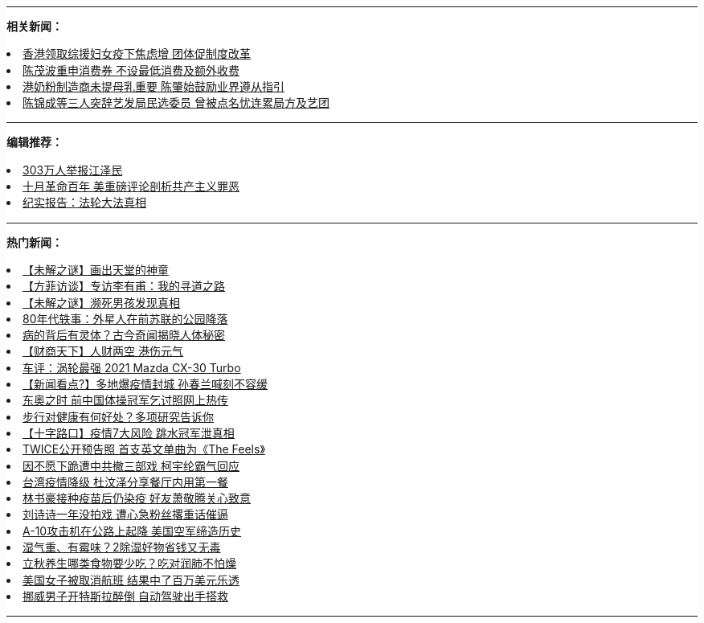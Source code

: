 <hr>


<strong>相关新闻：</strong>
<li><a href="https://github.com/loxbdj350/djy/blob/master/gb/21/8/9/n13148629.md#1">香港领取综援妇女疫下焦虑增 团体促制度改革</a></li>
<li><a href="https://github.com/loxbdj350/djy/blob/master/gb/21/8/9/n13148634.md#1">陈茂波重申消费券 不设最低消费及额外收费</a></li>
<li><a href="https://github.com/loxbdj350/djy/blob/master/gb/21/8/9/n13148610.md#1">港奶粉制造商未提母乳重要 陈肇始鼓励业界遵从指引</a></li>
<li><a href="https://github.com/loxbdj350/djy/blob/master/gb/21/8/9/n13148604.md#1">陈锦成等三人突辞艺发局民选委员 曾被点名忧连累局方及艺团</a></li>
<hr>


<strong>编辑推荐：</strong>
<li><a href="https://github.com/loxbdj350/djy/blob/master/gb/18/12/9/n10900044.md?dfh#1" target="_blank">303万人举报江泽民</a></li><li><a href="https://github.com/tsiac2612/djy/blob/master/gb/17/11/7/n9814027.md#1" target="_blank">十月革命百年 美重磅评论剖析共产主义罪恶</a></li><li><a href="https://github.com/tsiac2612/djy/blob/master/gb/8/5/5/n2105459.md#1" target="_blank">纪实报告：法轮大法真相</a></li>
<hr>

<strong>热门新闻：</strong>
<li><a href="https://github.com/grvkwy343/djy/blob/master/gb/21/8/5/n13141850.md#1">【未解之谜】画出天堂的神童</a></li>
<li><a href="https://github.com/grvkwy343/djy/blob/master/gb/21/8/3/n13136702.md#1">【方菲访谈】专访李有甫：我的寻道之路</a></li>
<li><a href="https://github.com/grvkwy343/djy/blob/master/gb/21/7/30/n13128176.md#1">【未解之谜】濒死男孩发现真相</a></li>
<li><a href="https://github.com/grvkwy343/djy/blob/master/gb/21/8/3/n13135482.md#1">80年代轶事：外星人在前苏联的公园降落</a></li>
<li><a href="https://github.com/grvkwy343/djy/blob/master/gb/21/7/24/n13112797.md#1">病的背后有灵体？古今奇闻揭晓人体秘密</a></li>
<li><a href="https://github.com/grvkwy343/djy/blob/master/gb/21/8/7/n13146245.md#1">【财商天下】人财两空 港伤元气</a></li>
<li><a href="https://github.com/grvkwy343/djy/blob/master/gb/21/8/6/n13144908.md#1">车评：涡轮最强 2021 Mazda CX-30 Turbo</a></li>
<li><a href="https://github.com/grvkwy343/djy/blob/master/gb/21/8/6/n13144788.md#1">【新闻看点?】多地爆疫情封城 孙春兰喊刻不容缓</a></li>
<li><a href="https://github.com/grvkwy343/djy/blob/master/gb/21/8/6/n13144761.md#1">东奥之时 前中国体操冠军乞讨照网上热传</a></li>
<li><a href="https://github.com/grvkwy343/djy/blob/master/gb/21/8/7/n13146572.md#1">步行对健康有何好处？多项研究告诉你</a></li>
<li><a href="https://github.com/grvkwy343/djy/blob/master/gb/21/8/7/n13146217.md#1">【十字路口】疫情7大风险 跳水冠军泄真相</a></li>
<li><a href="https://github.com/grvkwy343/djy/blob/master/gb/21/8/6/n13142705.md#1">TWICE公开预告照 首支英文单曲为《The Feels》</a></li>
<li><a href="https://github.com/grvkwy343/djy/blob/master/gb/21/8/7/n13146528.md#1">因不愿下跪遭中共撤三部戏 柯宇纶霸气回应</a></li>
<li><a href="https://github.com/grvkwy343/djy/blob/master/gb/21/8/6/n13144723.md#1">台湾疫情降级 杜汶泽分享餐厅内用第一餐</a></li>
<li><a href="https://github.com/grvkwy343/djy/blob/master/gb/21/8/7/n13146718.md#1">林书豪接种疫苗后仍染疫 好友萧敬腾关心致意</a></li>
<li><a href="https://github.com/grvkwy343/djy/blob/master/gb/21/8/6/n13144541.md#1">刘诗诗一年没拍戏 遭心急粉丝撂重话催逼</a></li>
<li><a href="https://github.com/grvkwy343/djy/blob/master/gb/21/8/7/n13145500.md#1">A-10攻击机在公路上起降 美国空军缔造历史</a></li>
<li><a href="https://github.com/grvkwy343/djy/blob/master/gb/21/8/6/n13142761.md#1">湿气重、有霉味？2除湿好物省钱又无毒</a></li>
<li><a href="https://github.com/grvkwy343/djy/blob/master/gb/21/8/5/n13142065.md#1">立秋养生哪类食物要少吃？吃对润肺不怕燥</a></li>
<li><a href="https://github.com/grvkwy343/djy/blob/master/gb/21/8/8/n13147196.md#1">美国女子被取消航班 结果中了百万美元乐透</a></li>
<li><a href="https://github.com/grvkwy343/djy/blob/master/gb/21/8/6/n13143340.md#1">挪威男子开特斯拉醉倒 自动驾驶出手搭救</a></li>
<hr>